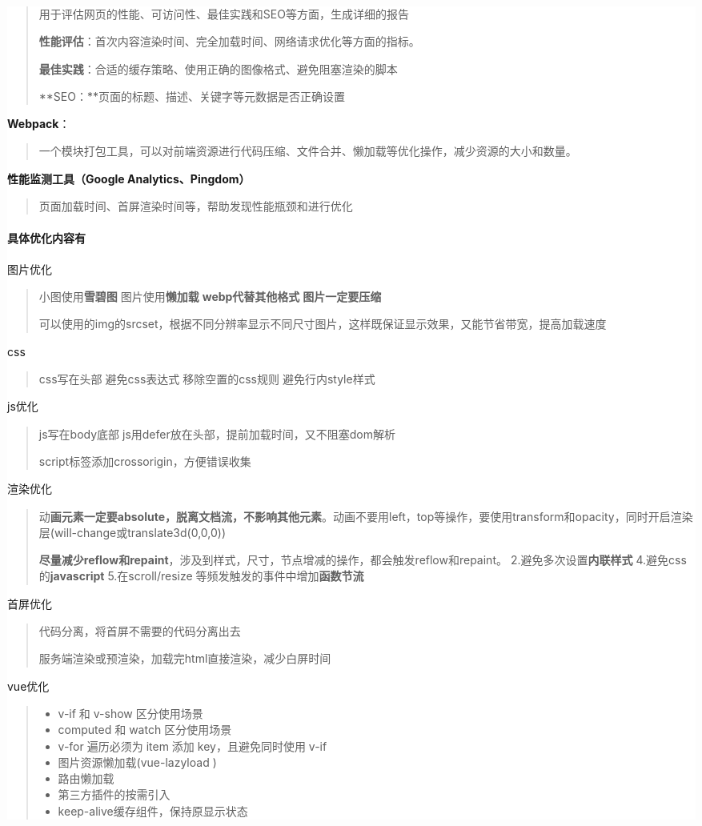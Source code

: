 > 用于评估网页的性能、可访问性、最佳实践和SEO等方面，生成详细的报告
>
> **性能评估**：首次内容渲染时间、完全加载时间、网络请求优化等方面的指标。
>
> **最佳实践**：合适的缓存策略、使用正确的图像格式、避免阻塞渲染的脚本
>
> **SEO：**页面的标题、描述、关键字等元数据是否正确设置

**Webpack**：

> 一个模块打包工具，可以对前端资源进行代码压缩、文件合并、懒加载等优化操作，减少资源的大小和数量。

**性能监测工具（Google Analytics、Pingdom）**

> 页面加载时间、首屏渲染时间等，帮助发现性能瓶颈和进行优化

#### 具体优化内容有

图片优化

> 小图使用**雪碧图**  图片使用**懒加载**  **webp代替其他格式**  **图片一定要压缩**
>
> 可以使用的img的srcset，根据不同分辨率显示不同尺寸图片，这样既保证显示效果，又能节省带宽，提高加载速度

css

> css写在头部  避免css表达式  移除空置的css规则  避免行内style样式

js优化

> js写在body底部   js用defer放在头部，提前加载时间，又不阻塞dom解析
>
> script标签添加crossorigin，方便错误收集

渲染优化

> 动**画元素一定要absolute，脱离文档流，不影响其他元素**。动画不要用left，top等操作，要使用transform和opacity，同时开启渲染层(will-change或translate3d(0,0,0))
>
> **尽量减少reflow和repaint**，涉及到样式，尺寸，节点增减的操作，都会触发reflow和repaint。
> 2.避免多次设置**内联样式**
> 4.避免css的**javascript**
> 5.在scroll/resize 等频发触发的事件中增加**函数节流**

首屏优化

> 代码分离，将首屏不需要的代码分离出去
>
> 服务端渲染或预渲染，加载完html直接渲染，减少白屏时间

vue优化

> - v-if 和 v-show 区分使用场景
> - computed 和 watch  区分使用场景
> - v-for 遍历必须为 item 添加 key，且避免同时使用 v-if
> - 图片资源懒加载(vue-lazyload )
> - 路由懒加载
> - 第三方插件的按需引入
> -  keep-alive缓存组件，保持原显示状态
